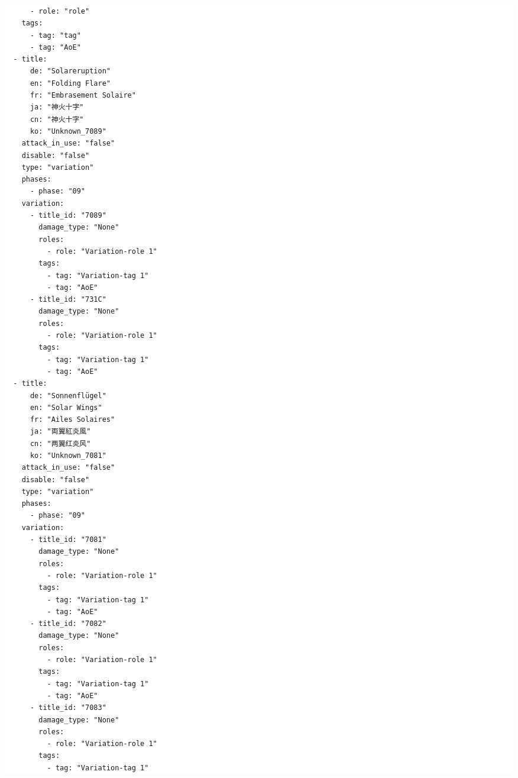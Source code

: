           - role: "role"
        tags:
          - tag: "tag"
          - tag: "AoE"
      - title:
          de: "Solareruption"
          en: "Folding Flare"
          fr: "Embrasement Solaire"
          ja: "神火十字"
          cn: "神火十字"
          ko: "Unknown_7089"
        attack_in_use: "false"
        disable: "false"
        type: "variation"
        phases:
          - phase: "09"
        variation:
          - title_id: "7089"
            damage_type: "None"
            roles:
              - role: "Variation-role 1"
            tags:
              - tag: "Variation-tag 1"
              - tag: "AoE"
          - title_id: "731C"
            damage_type: "None"
            roles:
              - role: "Variation-role 1"
            tags:
              - tag: "Variation-tag 1"
              - tag: "AoE"
      - title:
          de: "Sonnenflügel"
          en: "Solar Wings"
          fr: "Ailes Solaires"
          ja: "両翼紅炎風"
          cn: "两翼红炎风"
          ko: "Unknown_7081"
        attack_in_use: "false"
        disable: "false"
        type: "variation"
        phases:
          - phase: "09"
        variation:
          - title_id: "7081"
            damage_type: "None"
            roles:
              - role: "Variation-role 1"
            tags:
              - tag: "Variation-tag 1"
              - tag: "AoE"
          - title_id: "7082"
            damage_type: "None"
            roles:
              - role: "Variation-role 1"
            tags:
              - tag: "Variation-tag 1"
              - tag: "AoE"
          - title_id: "7083"
            damage_type: "None"
            roles:
              - role: "Variation-role 1"
            tags:
              - tag: "Variation-tag 1"